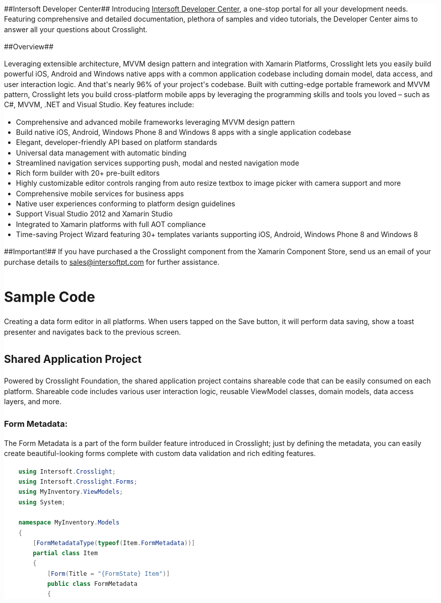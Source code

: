 
##Intersoft Developer Center##
Introducing [Intersoft Developer Center](http://developer.intersoftpt.com), a one-stop portal for all your development needs. Featuring comprehensive and detailed documentation, plethora of samples and video tutorials, the Developer Center aims to answer all your questions about Crosslight.  


##Overview##

Leveraging extensible architecture, MVVM design pattern and integration with Xamarin Platforms, Crosslight lets you easily build powerful iOS, Android and Windows native apps with a common application codebase including domain model, data access, and user interaction logic. And that's nearly 96% of your project's codebase. Built with cutting-edge portable framework and MVVM pattern, Crosslight lets you build cross-platform mobile apps by leveraging the programming skills and tools you loved – such as C#, MVVM, .NET and Visual Studio.
Key features include:

*   Comprehensive and advanced mobile frameworks leveraging MVVM design pattern
*   Build native iOS, Android, Windows Phone 8 and Windows 8 apps with a single application codebase
*	Elegant, developer-friendly API based on platform standards
*	Universal data management with automatic binding
*	Streamlined navigation services supporting push, modal and nested navigation mode
*	Rich form builder with 20+ pre-built editors
*	Highly customizable editor controls ranging from auto resize textbox to image picker with camera support and more
*	Comprehensive mobile services for business apps
*	Native user experiences conforming to platform design guidelines
*	Support Visual Studio 2012 and Xamarin Studio
*	Integrated to Xamarin platforms with full AOT compliance
*	Time-saving Project Wizard featuring 30+ templates variants supporting iOS, Android, Windows Phone 8 and Windows 8

##Important!##
If you have purchased a the Crosslight component from the Xamarin Component Store, send us an email of your purchase details to sales@intersoftpt.com for further assistance.

# Sample Code #
Creating a data form editor in all platforms. When users tapped on the Save button, it will perform data saving, show a toast presenter and navigates back to the previous screen.

## Shared Application Project ##

Powered by Crosslight Foundation, the shared application project contains shareable code that can be easily consumed on each platform. Shareable code includes various user interaction logic, reusable ViewModel classes, domain models, data access layers, and more.

### Form Metadata: ###
The Form Metadata is a part of the form builder feature introduced in Crosslight; just by defining the metadata, you can easily create beautiful-looking forms complete with custom data validation and rich editing features.
```csharp
	using Intersoft.Crosslight;
	using Intersoft.Crosslight.Forms;
	using MyInventory.ViewModels;
	using System;
	
	namespace MyInventory.Models
	{
	    [FormMetadataType(typeof(Item.FormMetadata))]
	    partial class Item
	    {
			[Form(Title = "{FormState} Item")]
	        public class FormMetadata
	        {
```
